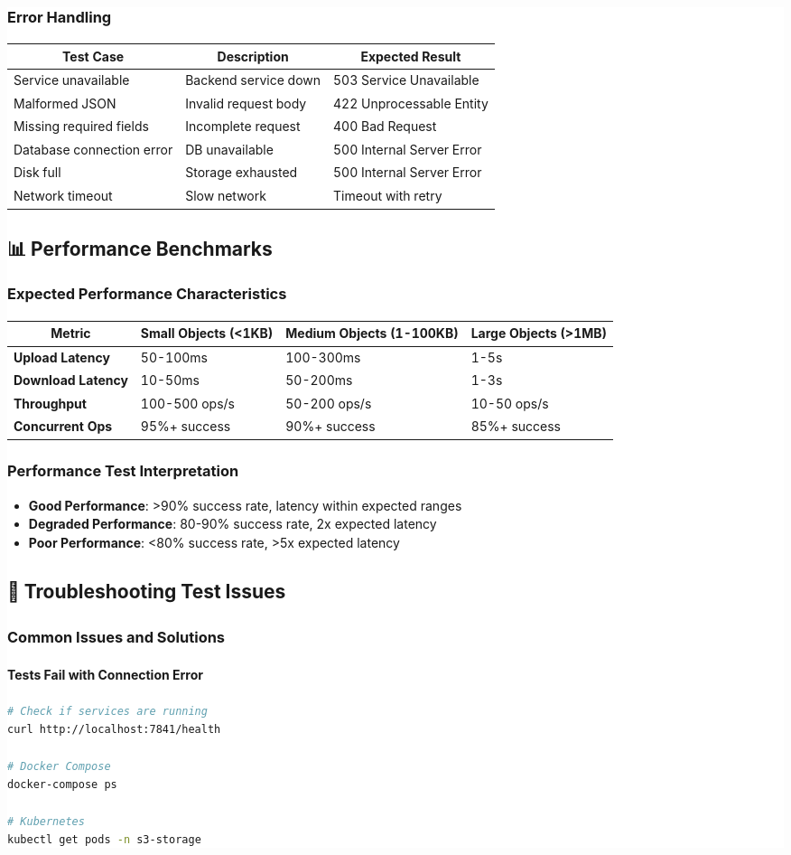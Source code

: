 ### Error Handling

| Test Case | Description | Expected Result |
|-----------|-------------|-----------------|
| Service unavailable | Backend service down | 503 Service Unavailable |
| Malformed JSON | Invalid request body | 422 Unprocessable Entity |
| Missing required fields | Incomplete request | 400 Bad Request |
| Database connection error | DB unavailable | 500 Internal Server Error |
| Disk full | Storage exhausted | 500 Internal Server Error |
| Network timeout | Slow network | Timeout with retry |

## 📊 Performance Benchmarks

### Expected Performance Characteristics

| Metric | Small Objects (<1KB) | Medium Objects (1-100KB) | Large Objects (>1MB) |
|--------|---------------------|-------------------------|---------------------|
| **Upload Latency** | 50-100ms | 100-300ms | 1-5s |
| **Download Latency** | 10-50ms | 50-200ms | 1-3s |
| **Throughput** | 100-500 ops/s | 50-200 ops/s | 10-50 ops/s |
| **Concurrent Ops** | 95%+ success | 90%+ success | 85%+ success |

### Performance Test Interpretation

- **Good Performance**: >90% success rate, latency within expected ranges
- **Degraded Performance**: 80-90% success rate, 2x expected latency
- **Poor Performance**: <80% success rate, >5x expected latency

## 🔧 Troubleshooting Test Issues

### Common Issues and Solutions

#### Tests Fail with Connection Error
```bash
# Check if services are running
curl http://localhost:7841/health

# Docker Compose
docker-compose ps

# Kubernetes
kubectl get pods -n s3-storage
```
